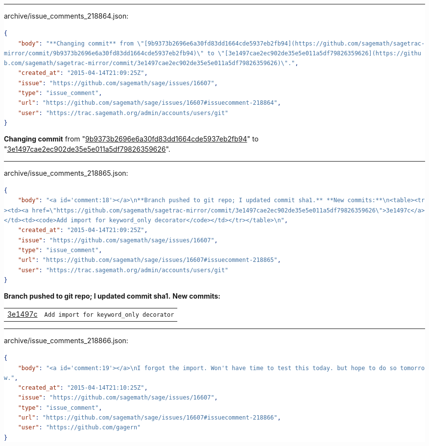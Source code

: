 

---

archive/issue_comments_218864.json:
```json
{
    "body": "**Changing commit** from \"[9b9373b2696e6a30fd83dd1664cde5937eb2fb94](https://github.com/sagemath/sagetrac-mirror/commit/9b9373b2696e6a30fd83dd1664cde5937eb2fb94)\" to \"[3e1497cae2ec902de35e5e011a5df79826359626](https://github.com/sagemath/sagetrac-mirror/commit/3e1497cae2ec902de35e5e011a5df79826359626)\".",
    "created_at": "2015-04-14T21:09:25Z",
    "issue": "https://github.com/sagemath/sage/issues/16607",
    "type": "issue_comment",
    "url": "https://github.com/sagemath/sage/issues/16607#issuecomment-218864",
    "user": "https://trac.sagemath.org/admin/accounts/users/git"
}
```

**Changing commit** from "[9b9373b2696e6a30fd83dd1664cde5937eb2fb94](https://github.com/sagemath/sagetrac-mirror/commit/9b9373b2696e6a30fd83dd1664cde5937eb2fb94)" to "[3e1497cae2ec902de35e5e011a5df79826359626](https://github.com/sagemath/sagetrac-mirror/commit/3e1497cae2ec902de35e5e011a5df79826359626)".



---

archive/issue_comments_218865.json:
```json
{
    "body": "<a id='comment:18'></a>\n**Branch pushed to git repo; I updated commit sha1.** **New commits:**\n<table><tr><td><a href=\"https://github.com/sagemath/sagetrac-mirror/commit/3e1497cae2ec902de35e5e011a5df79826359626\">3e1497c</a></td><td><code>Add import for keyword_only decorator</code></td></tr></table>\n",
    "created_at": "2015-04-14T21:09:25Z",
    "issue": "https://github.com/sagemath/sage/issues/16607",
    "type": "issue_comment",
    "url": "https://github.com/sagemath/sage/issues/16607#issuecomment-218865",
    "user": "https://trac.sagemath.org/admin/accounts/users/git"
}
```

<a id='comment:18'></a>
**Branch pushed to git repo; I updated commit sha1.** **New commits:**
<table><tr><td><a href="https://github.com/sagemath/sagetrac-mirror/commit/3e1497cae2ec902de35e5e011a5df79826359626">3e1497c</a></td><td><code>Add import for keyword_only decorator</code></td></tr></table>




---

archive/issue_comments_218866.json:
```json
{
    "body": "<a id='comment:19'></a>\nI forgot the import. Won't have time to test this today. but hope to do so tomorrow.",
    "created_at": "2015-04-14T21:10:25Z",
    "issue": "https://github.com/sagemath/sage/issues/16607",
    "type": "issue_comment",
    "url": "https://github.com/sagemath/sage/issues/16607#issuecomment-218866",
    "user": "https://github.com/gagern"
}
```

